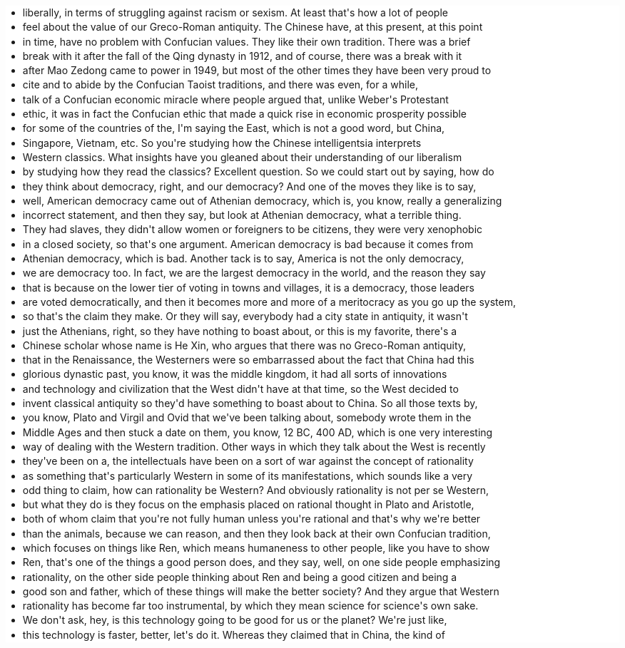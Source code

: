 *  liberally, in terms of struggling against racism or sexism. At least that's how a lot of people
*  feel about the value of our Greco-Roman antiquity. The Chinese have, at this present, at this point
*  in time, have no problem with Confucian values. They like their own tradition. There was a brief
*  break with it after the fall of the Qing dynasty in 1912, and of course, there was a break with it
*  after Mao Zedong came to power in 1949, but most of the other times they have been very proud to
*  cite and to abide by the Confucian Taoist traditions, and there was even, for a while,
*  talk of a Confucian economic miracle where people argued that, unlike Weber's Protestant
*  ethic, it was in fact the Confucian ethic that made a quick rise in economic prosperity possible
*  for some of the countries of the, I'm saying the East, which is not a good word, but China,
*  Singapore, Vietnam, etc. So you're studying how the Chinese intelligentsia interprets
*  Western classics. What insights have you gleaned about their understanding of our liberalism
*  by studying how they read the classics? Excellent question. So we could start out by saying, how do
*  they think about democracy, right, and our democracy? And one of the moves they like is to say,
*  well, American democracy came out of Athenian democracy, which is, you know, really a generalizing
*  incorrect statement, and then they say, but look at Athenian democracy, what a terrible thing.
*  They had slaves, they didn't allow women or foreigners to be citizens, they were very xenophobic
*  in a closed society, so that's one argument. American democracy is bad because it comes from
*  Athenian democracy, which is bad. Another tack is to say, America is not the only democracy,
*  we are democracy too. In fact, we are the largest democracy in the world, and the reason they say
*  that is because on the lower tier of voting in towns and villages, it is a democracy, those leaders
*  are voted democratically, and then it becomes more and more of a meritocracy as you go up the system,
*  so that's the claim they make. Or they will say, everybody had a city state in antiquity, it wasn't
*  just the Athenians, right, so they have nothing to boast about, or this is my favorite, there's a
*  Chinese scholar whose name is He Xin, who argues that there was no Greco-Roman antiquity,
*  that in the Renaissance, the Westerners were so embarrassed about the fact that China had this
*  glorious dynastic past, you know, it was the middle kingdom, it had all sorts of innovations
*  and technology and civilization that the West didn't have at that time, so the West decided to
*  invent classical antiquity so they'd have something to boast about to China. So all those texts by,
*  you know, Plato and Virgil and Ovid that we've been talking about, somebody wrote them in the
*  Middle Ages and then stuck a date on them, you know, 12 BC, 400 AD, which is one very interesting
*  way of dealing with the Western tradition. Other ways in which they talk about the West is recently
*  they've been on a, the intellectuals have been on a sort of war against the concept of rationality
*  as something that's particularly Western in some of its manifestations, which sounds like a very
*  odd thing to claim, how can rationality be Western? And obviously rationality is not per se Western,
*  but what they do is they focus on the emphasis placed on rational thought in Plato and Aristotle,
*  both of whom claim that you're not fully human unless you're rational and that's why we're better
*  than the animals, because we can reason, and then they look back at their own Confucian tradition,
*  which focuses on things like Ren, which means humaneness to other people, like you have to show
*  Ren, that's one of the things a good person does, and they say, well, on one side people emphasizing
*  rationality, on the other side people thinking about Ren and being a good citizen and being a
*  good son and father, which of these things will make the better society? And they argue that Western
*  rationality has become far too instrumental, by which they mean science for science's own sake.
*  We don't ask, hey, is this technology going to be good for us or the planet? We're just like,
*  this technology is faster, better, let's do it. Whereas they claimed that in China, the kind of